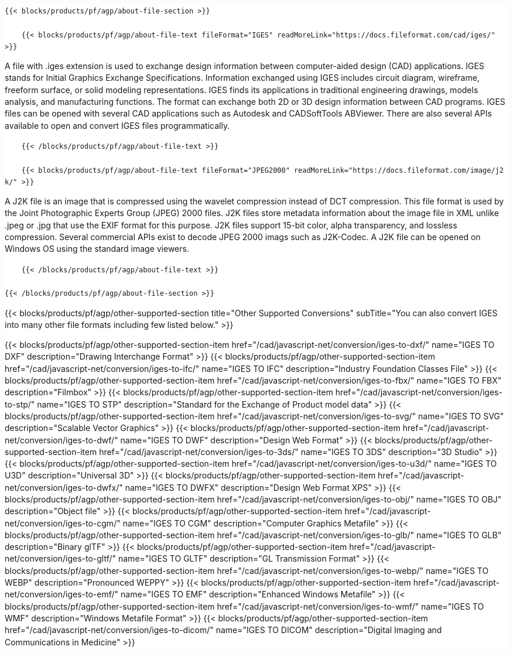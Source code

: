     {{< blocks/products/pf/agp/about-file-section >}}

        {{< blocks/products/pf/agp/about-file-text fileFormat="IGES" readMoreLink="https://docs.fileformat.com/cad/iges/" >}}
A file with .iges extension is used to exchange design information between computer-aided design (CAD) applications. IGES stands for Initial Graphics Exchange Specifications. Information exchanged using IGES includes circuit diagram, wireframe, freeform surface, or solid modeling representations. IGES finds its applications in traditional engineering drawings, models analysis, and manufacturing functions. The format can exchange both 2D or 3D design information between CAD programs. IGES files can be opened with several CAD applications such as Autodesk and CADSoftTools ABViewer. There are also several APIs available to open and convert IGES files programmatically.

        {{< /blocks/products/pf/agp/about-file-text >}}

        {{< blocks/products/pf/agp/about-file-text fileFormat="JPEG2000" readMoreLink="https://docs.fileformat.com/image/j2k/" >}}
A J2K file is an image that is compressed using the wavelet compression instead of DCT compression. This file format is used by the Joint Photographic Experts Group (JPEG) 2000 files. J2K files store metadata information about the image file in XML unlike .jpeg or .jpg that use the EXIF format for this purpose. J2K files support 15-bit color, alpha transparency, and lossless compression. Several commercial APIs exist to decode JPEG 2000 imags such as J2K-Codec. A J2K file can be opened on Windows OS using the standard image viewers.

        {{< /blocks/products/pf/agp/about-file-text >}}

    {{< /blocks/products/pf/agp/about-file-section >}}




{{< blocks/products/pf/agp/other-supported-section title="Other Supported Conversions" subTitle="You can also convert IGES into many other file formats including few listed below." >}}

{{< blocks/products/pf/agp/other-supported-section-item href="/cad/javascript-net/conversion/iges-to-dxf/" name="IGES TO DXF" description="Drawing Interchange Format" >}}
{{< blocks/products/pf/agp/other-supported-section-item href="/cad/javascript-net/conversion/iges-to-ifc/" name="IGES TO IFC" description="Industry Foundation Classes File" >}}
{{< blocks/products/pf/agp/other-supported-section-item href="/cad/javascript-net/conversion/iges-to-fbx/" name="IGES TO FBX" description="Filmbox" >}}
{{< blocks/products/pf/agp/other-supported-section-item href="/cad/javascript-net/conversion/iges-to-stp/" name="IGES TO STP" description="Standard for the Exchange of Product model data" >}}
{{< blocks/products/pf/agp/other-supported-section-item href="/cad/javascript-net/conversion/iges-to-svg/" name="IGES TO SVG" description="Scalable Vector Graphics" >}}
{{< blocks/products/pf/agp/other-supported-section-item href="/cad/javascript-net/conversion/iges-to-dwf/" name="IGES TO DWF" description="Design Web Format" >}}
{{< blocks/products/pf/agp/other-supported-section-item href="/cad/javascript-net/conversion/iges-to-3ds/" name="IGES TO 3DS" description="3D Studio" >}}
{{< blocks/products/pf/agp/other-supported-section-item href="/cad/javascript-net/conversion/iges-to-u3d/" name="IGES TO U3D" description="Universal 3D" >}}
{{< blocks/products/pf/agp/other-supported-section-item href="/cad/javascript-net/conversion/iges-to-dwfx/" name="IGES TO DWFX" description="Design Web Format XPS" >}}
{{< blocks/products/pf/agp/other-supported-section-item href="/cad/javascript-net/conversion/iges-to-obj/" name="IGES TO OBJ" description="Object file" >}}
{{< blocks/products/pf/agp/other-supported-section-item href="/cad/javascript-net/conversion/iges-to-cgm/" name="IGES TO CGM" description="Computer Graphics Metafile" >}}
{{< blocks/products/pf/agp/other-supported-section-item href="/cad/javascript-net/conversion/iges-to-glb/" name="IGES TO GLB" description="Binary glTF" >}}
{{< blocks/products/pf/agp/other-supported-section-item href="/cad/javascript-net/conversion/iges-to-gltf/" name="IGES TO GLTF" description="GL Transmission Format" >}}
{{< blocks/products/pf/agp/other-supported-section-item href="/cad/javascript-net/conversion/iges-to-webp/" name="IGES TO WEBP" description="Pronounced WEPPY" >}}
{{< blocks/products/pf/agp/other-supported-section-item href="/cad/javascript-net/conversion/iges-to-emf/" name="IGES TO EMF" description="Enhanced Windows Metafile" >}}
{{< blocks/products/pf/agp/other-supported-section-item href="/cad/javascript-net/conversion/iges-to-wmf/" name="IGES TO WMF" description="Windows Metafile Format" >}}
{{< blocks/products/pf/agp/other-supported-section-item href="/cad/javascript-net/conversion/iges-to-dicom/" name="IGES TO DICOM" description="Digital Imaging and Communications in Medicine" >}}